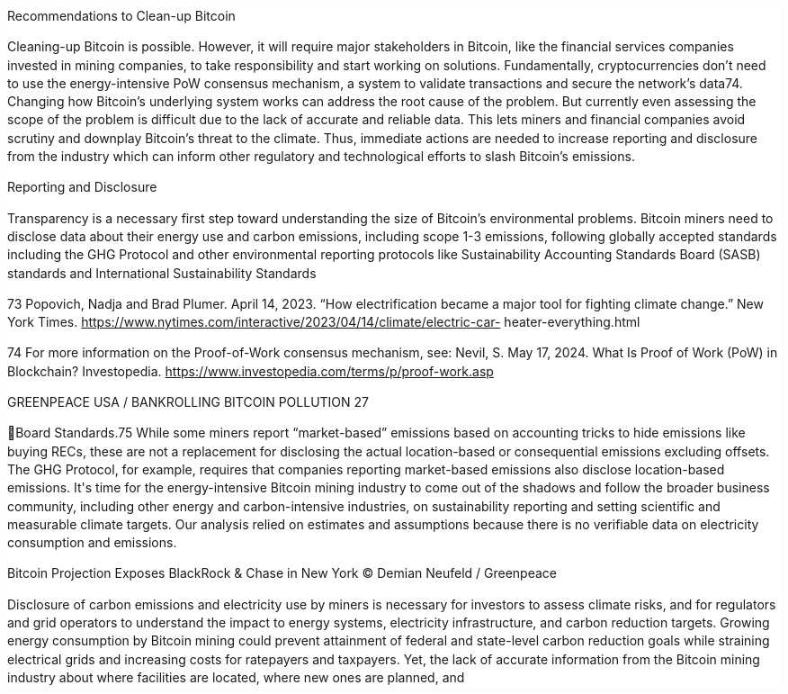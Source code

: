 Recommendations to Clean-up Bitcoin

Cleaning-up Bitcoin is possible. However, it will require major stakeholders
in Bitcoin, like the financial services companies invested in mining
companies, to take responsibility and start working on solutions.
Fundamentally, cryptocurrencies don’t need to use the energy-intensive PoW
consensus mechanism, a system to validate transactions and secure the
network’s data74. Changing how Bitcoin’s underlying system works can
address the root cause of the problem. But currently even assessing the scope
of the problem is difficult due to the lack of accurate and reliable data. This
lets miners and financial companies avoid scrutiny and downplay Bitcoin’s
threat to the climate. Thus, immediate actions are needed to increase
reporting and disclosure from the industry which can inform other regulatory
and technological efforts to slash Bitcoin’s emissions.

Reporting and Disclosure

Transparency is a necessary first step toward understanding the size of
Bitcoin’s environmental problems. Bitcoin miners need to disclose data
about their energy use and carbon emissions, including scope 1-3
emissions, following globally accepted standards including the GHG Protocol
and other environmental reporting protocols like Sustainability Accounting
Standards Board (SASB) standards and International Sustainability Standards

73 Popovich, Nadja and Brad Plumer. April 14, 2023. “How electrification became a major tool for fighting
climate change.” New York Times. https://www.nytimes.com/interactive/2023/04/14/climate/electric-car-
heater-everything.html

74 For more information on the Proof-of-Work consensus mechanism, see: Nevil, S. May 17, 2024. What Is
Proof of Work (PoW) in Blockchain? Investopedia. https://www.investopedia.com/terms/p/proof-work.asp

GREENPEACE USA   /   BANKROLLING BITCOIN POLLUTION  27

Board Standards.75 While some miners report “market-based” emissions
based on accounting tricks to hide emissions like buying RECs, these are not a
replacement for disclosing the actual location-based or consequential
emissions excluding offsets. The GHG Protocol, for example, requires that
companies reporting market-based emissions also disclose location-based
emissions. It's time for the energy-intensive Bitcoin mining industry to come
out of the shadows and follow the broader business community, including
other energy and carbon-intensive industries, on sustainability reporting and
setting scientific and measurable climate targets. Our analysis relied on
estimates and assumptions because there is no verifiable data on electricity
consumption and emissions.

Bitcoin Projection Exposes BlackRock & Chase in New York
© Demian Neufeld / Greenpeace

Disclosure of carbon emissions and electricity use by miners is necessary for
investors to assess climate risks, and for regulators and grid operators to
understand the impact to energy systems, electricity infrastructure, and
carbon reduction targets. Growing energy consumption by Bitcoin mining
could prevent attainment of federal and state-level carbon reduction goals
while straining electrical grids and increasing costs for ratepayers and
taxpayers. Yet, the lack of accurate information from the Bitcoin mining
industry about where facilities are located, where new ones are planned, and
